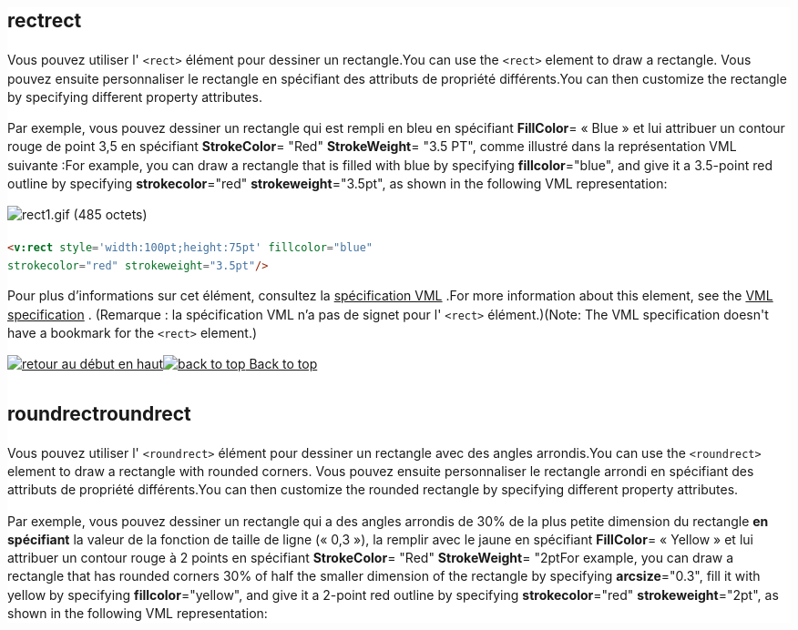 ## <a name="rect"></a><span data-ttu-id="2a0f9-158">rect</span><span class="sxs-lookup"><span data-stu-id="2a0f9-158">rect</span></span>

<span data-ttu-id="2a0f9-159">Vous pouvez utiliser l' `<rect>` élément pour dessiner un rectangle.</span><span class="sxs-lookup"><span data-stu-id="2a0f9-159">You can use the `<rect>` element to draw a rectangle.</span></span> <span data-ttu-id="2a0f9-160">Vous pouvez ensuite personnaliser le rectangle en spécifiant des attributs de propriété différents.</span><span class="sxs-lookup"><span data-stu-id="2a0f9-160">You can then customize the rectangle by specifying different property attributes.</span></span>

<span data-ttu-id="2a0f9-161">Par exemple, vous pouvez dessiner un rectangle qui est rempli en bleu en spécifiant **FillColor**= « Blue » et lui attribuer un contour rouge de point 3,5 en spécifiant **StrokeColor**= "Red" **StrokeWeight**= "3.5 PT", comme illustré dans la représentation VML suivante :</span><span class="sxs-lookup"><span data-stu-id="2a0f9-161">For example, you can draw a rectangle that is filled with blue by specifying **fillcolor**="blue", and give it a 3.5-point red outline by specifying **strokecolor**="red" **strokeweight**="3.5pt", as shown in the following VML representation:</span></span>

![rect1.gif (485 octets)](images/rect1.gif)


```HTML
<v:rect style='width:100pt;height:75pt' fillcolor="blue"
strokecolor="red" strokeweight="3.5pt"/>
```





<span data-ttu-id="2a0f9-163">Pour plus d’informations sur cet élément, consultez la [spécification VML](https://WWW.w3.org/TR/NOTE-VML#-toc416858405) .</span><span class="sxs-lookup"><span data-stu-id="2a0f9-163">For more information about this element, see the [VML specification](https://WWW.w3.org/TR/NOTE-VML#-toc416858405) .</span></span> <span data-ttu-id="2a0f9-164">(Remarque : la spécification VML n’a pas de signet pour l' `<rect>` élément.)</span><span class="sxs-lookup"><span data-stu-id="2a0f9-164">(Note: The VML specification doesn't have a bookmark for the `<rect>` element.)</span></span>

<span data-ttu-id="2a0f9-165">[![retour au début ](images/top.gif) en haut](#top)</span><span class="sxs-lookup"><span data-stu-id="2a0f9-165">[![back to top](images/top.gif) Back to top](#top)</span></span>

## <a name="roundrect"></a><span data-ttu-id="2a0f9-166">roundrect</span><span class="sxs-lookup"><span data-stu-id="2a0f9-166">roundrect</span></span>

<span data-ttu-id="2a0f9-167">Vous pouvez utiliser l' `<roundrect>` élément pour dessiner un rectangle avec des angles arrondis.</span><span class="sxs-lookup"><span data-stu-id="2a0f9-167">You can use the `<roundrect>` element to draw a rectangle with rounded corners.</span></span> <span data-ttu-id="2a0f9-168">Vous pouvez ensuite personnaliser le rectangle arrondi en spécifiant des attributs de propriété différents.</span><span class="sxs-lookup"><span data-stu-id="2a0f9-168">You can then customize the rounded rectangle by specifying different property attributes.</span></span>

<span data-ttu-id="2a0f9-169">Par exemple, vous pouvez dessiner un rectangle qui a des angles arrondis de 30% de la plus petite dimension du rectangle **en spécifiant** la valeur de la fonction de taille de ligne (« 0,3 »), la remplir avec le jaune en spécifiant **FillColor**= « Yellow » et lui attribuer un contour rouge à 2 points en spécifiant **StrokeColor**= "Red" **StrokeWeight**= "2pt</span><span class="sxs-lookup"><span data-stu-id="2a0f9-169">For example, you can draw a rectangle that has rounded corners 30% of half the smaller dimension of the rectangle by specifying **arcsize**="0.3", fill it with yellow by specifying **fillcolor**="yellow", and give it a 2-point red outline by specifying **strokecolor**="red" **strokeweight**="2pt", as shown in the following VML representation:</span></span>
